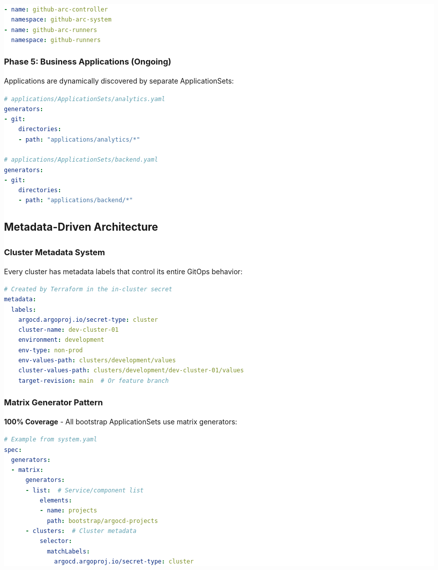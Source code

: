 ```yaml
- name: github-arc-controller
  namespace: github-arc-system
- name: github-arc-runners
  namespace: github-runners
```

### Phase 5: Business Applications (Ongoing)

Applications are dynamically discovered by separate ApplicationSets:

```yaml
# applications/ApplicationSets/analytics.yaml
generators:
- git:
    directories:
    - path: "applications/analytics/*"

# applications/ApplicationSets/backend.yaml
generators:
- git:
    directories:
    - path: "applications/backend/*"
```

## Metadata-Driven Architecture

### Cluster Metadata System

Every cluster has metadata labels that control its entire GitOps behavior:

```yaml
# Created by Terraform in the in-cluster secret
metadata:
  labels:
    argocd.argoproj.io/secret-type: cluster
    cluster-name: dev-cluster-01
    environment: development
    env-type: non-prod
    env-values-path: clusters/development/values
    cluster-values-path: clusters/development/dev-cluster-01/values
    target-revision: main  # Or feature branch
```

### Matrix Generator Pattern

**100% Coverage** - All bootstrap ApplicationSets use matrix generators:

```yaml
# Example from system.yaml
spec:
  generators:
  - matrix:
      generators:
      - list:  # Service/component list
          elements:
          - name: projects
            path: bootstrap/argocd-projects
      - clusters:  # Cluster metadata
          selector:
            matchLabels:
              argocd.argoproj.io/secret-type: cluster
```
